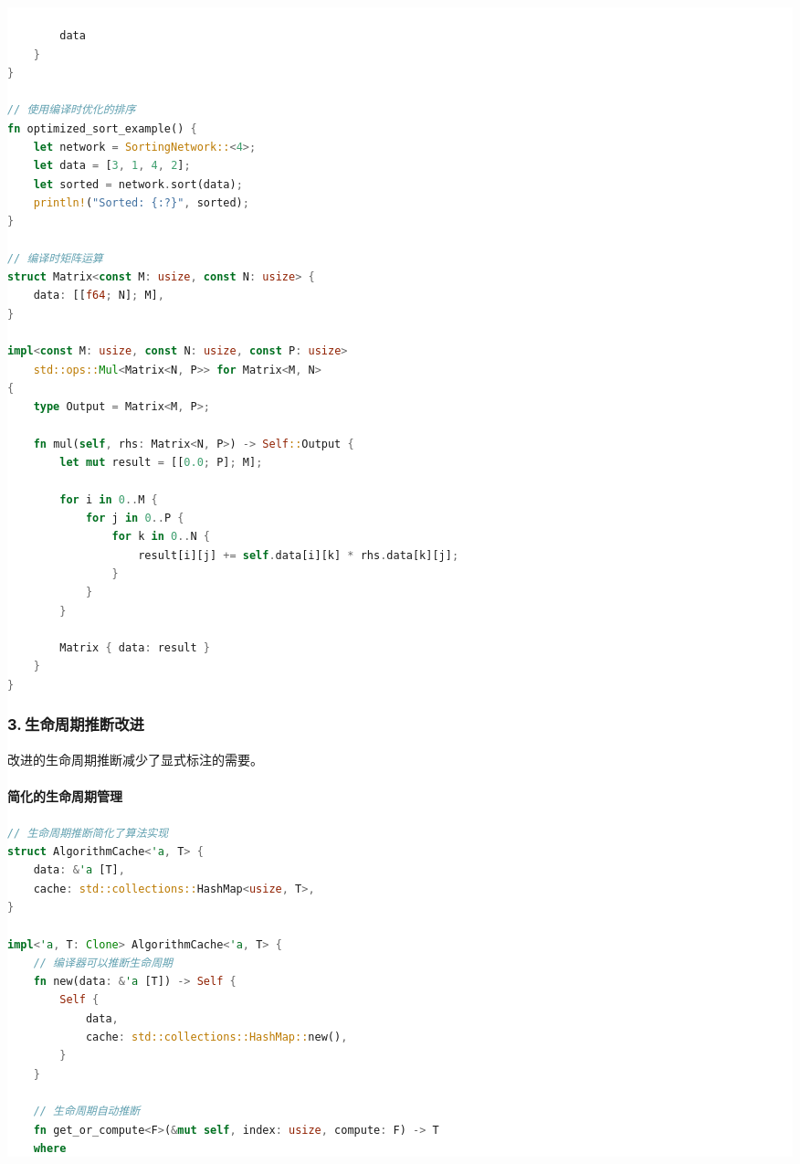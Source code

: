 ```rust
        
        data
    }
}

// 使用编译时优化的排序
fn optimized_sort_example() {
    let network = SortingNetwork::<4>;
    let data = [3, 1, 4, 2];
    let sorted = network.sort(data);
    println!("Sorted: {:?}", sorted);
}

// 编译时矩阵运算
struct Matrix<const M: usize, const N: usize> {
    data: [[f64; N]; M],
}

impl<const M: usize, const N: usize, const P: usize> 
    std::ops::Mul<Matrix<N, P>> for Matrix<M, N> 
{
    type Output = Matrix<M, P>;
    
    fn mul(self, rhs: Matrix<N, P>) -> Self::Output {
        let mut result = [[0.0; P]; M];
        
        for i in 0..M {
            for j in 0..P {
                for k in 0..N {
                    result[i][j] += self.data[i][k] * rhs.data[k][j];
                }
            }
        }
        
        Matrix { data: result }
    }
}
```

### 3. 生命周期推断改进

改进的生命周期推断减少了显式标注的需要。

#### 简化的生命周期管理

```rust
// 生命周期推断简化了算法实现
struct AlgorithmCache<'a, T> {
    data: &'a [T],
    cache: std::collections::HashMap<usize, T>,
}

impl<'a, T: Clone> AlgorithmCache<'a, T> {
    // 编译器可以推断生命周期
    fn new(data: &'a [T]) -> Self {
        Self {
            data,
            cache: std::collections::HashMap::new(),
        }
    }
    
    // 生命周期自动推断
    fn get_or_compute<F>(&mut self, index: usize, compute: F) -> T
    where
```